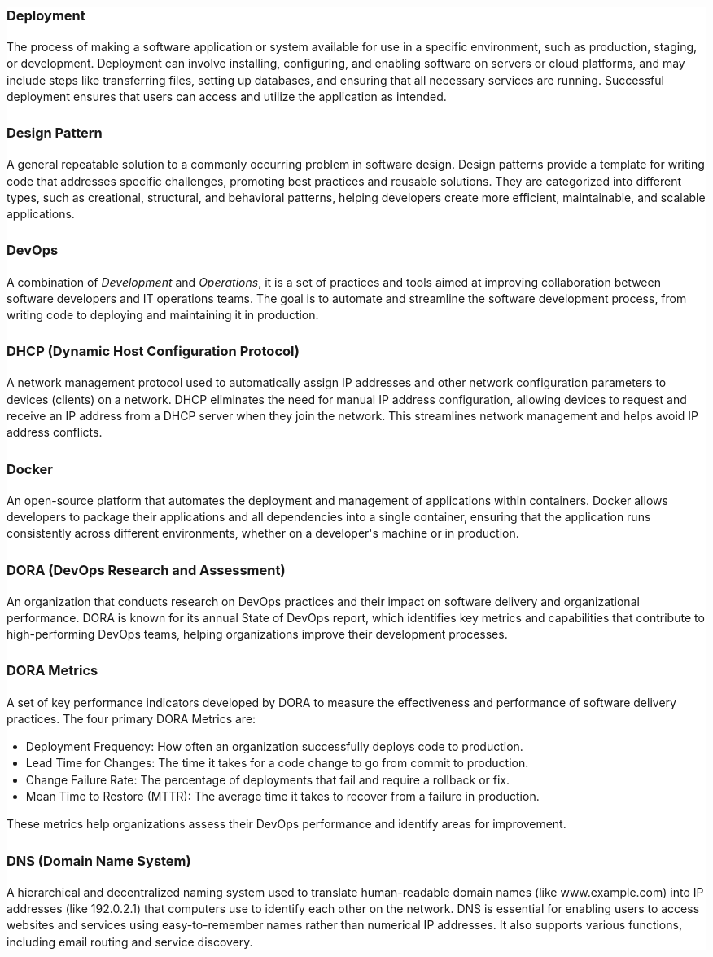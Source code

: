 ### Deployment
The process of making a software application or system available for use in a specific environment, such as production, staging, or development. Deployment can involve installing, configuring, and enabling software on servers or cloud platforms, and may include steps like transferring files, setting up databases, and ensuring that all necessary services are running. Successful deployment ensures that users can access and utilize the application as intended.

### Design Pattern
A general repeatable solution to a commonly occurring problem in software design. Design patterns provide a template for writing code that addresses specific challenges, promoting best practices and reusable solutions. They are categorized into different types, such as creational, structural, and behavioral patterns, helping developers create more efficient, maintainable, and scalable applications.

### DevOps
A combination of _Development_ and _Operations_, it is a set of practices and tools aimed at improving collaboration between software developers and IT operations teams. The goal is to automate and streamline the software development process, from writing code to deploying and maintaining it in production.

### DHCP (Dynamic Host Configuration Protocol)
A network management protocol used to automatically assign IP addresses and other network configuration parameters to devices (clients) on a network. DHCP eliminates the need for manual IP address configuration, allowing devices to request and receive an IP address from a DHCP server when they join the network. This streamlines network management and helps avoid IP address conflicts.

### Docker
An open-source platform that automates the deployment and management of applications within containers. Docker allows developers to package their applications and all dependencies into a single container, ensuring that the application runs consistently across different environments, whether on a developer's machine or in production.

### DORA (DevOps Research and Assessment)
An organization that conducts research on DevOps practices and their impact on software delivery and organizational performance. DORA is known for its annual State of DevOps report, which identifies key metrics and capabilities that contribute to high-performing DevOps teams, helping organizations improve their development processes.

### DORA Metrics
A set of key performance indicators developed by DORA to measure the effectiveness and performance of software delivery practices. The four primary DORA Metrics are:
- Deployment Frequency: How often an organization successfully deploys code to production.
- Lead Time for Changes: The time it takes for a code change to go from commit to production.
- Change Failure Rate: The percentage of deployments that fail and require a rollback or fix.
- Mean Time to Restore (MTTR): The average time it takes to recover from a failure in production.

These metrics help organizations assess their DevOps performance and identify areas for improvement.

### DNS (Domain Name System)
A hierarchical and decentralized naming system used to translate human-readable domain names (like www.example.com) into IP addresses (like 192.0.2.1) that computers use to identify each other on the network. DNS is essential for enabling users to access websites and services using easy-to-remember names rather than numerical IP addresses. It also supports various functions, including email routing and service discovery.
